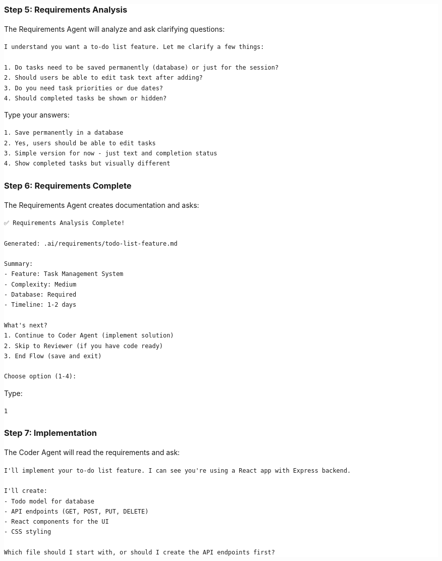 ### Step 5: Requirements Analysis
The Requirements Agent will analyze and ask clarifying questions:
```
I understand you want a to-do list feature. Let me clarify a few things:

1. Do tasks need to be saved permanently (database) or just for the session?
2. Should users be able to edit task text after adding?
3. Do you need task priorities or due dates?
4. Should completed tasks be shown or hidden?
```

Type your answers:
```
1. Save permanently in a database
2. Yes, users should be able to edit tasks
3. Simple version for now - just text and completion status
4. Show completed tasks but visually different
```

### Step 6: Requirements Complete
The Requirements Agent creates documentation and asks:
```
✅ Requirements Analysis Complete!

Generated: .ai/requirements/todo-list-feature.md

Summary:
- Feature: Task Management System
- Complexity: Medium
- Database: Required
- Timeline: 1-2 days

What's next?
1. Continue to Coder Agent (implement solution)
2. Skip to Reviewer (if you have code ready)
3. End Flow (save and exit)

Choose option (1-4):
```

Type:
```
1
```

### Step 7: Implementation
The Coder Agent will read the requirements and ask:
```
I'll implement your to-do list feature. I can see you're using a React app with Express backend.

I'll create:
- Todo model for database
- API endpoints (GET, POST, PUT, DELETE)
- React components for the UI
- CSS styling

Which file should I start with, or should I create the API endpoints first?
```
